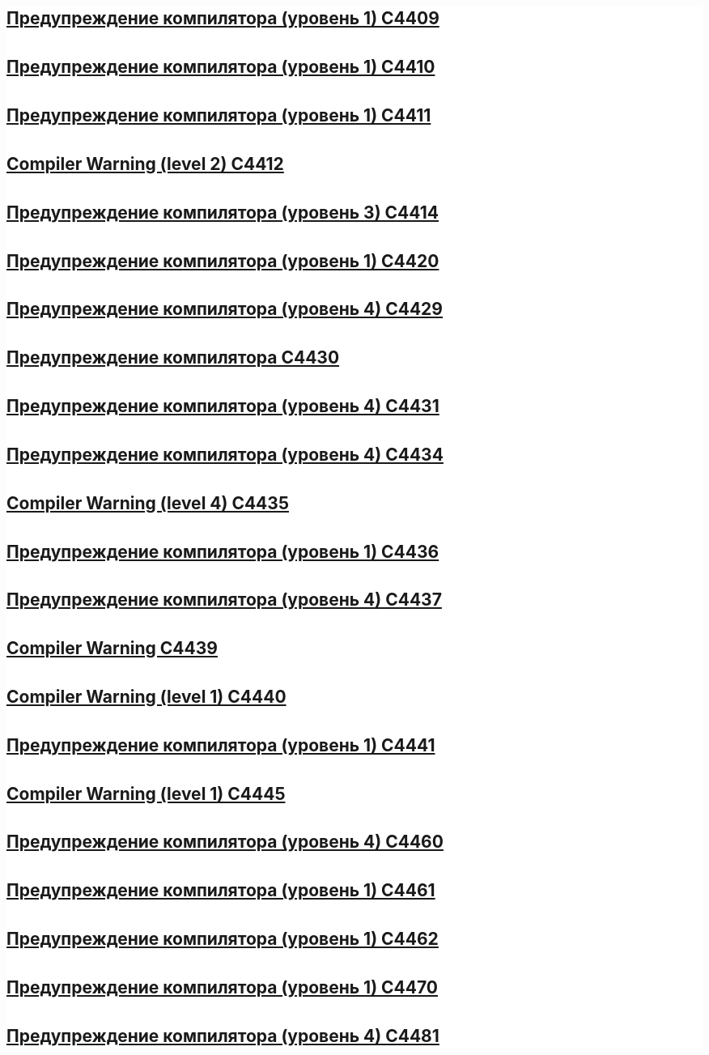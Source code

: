 ## [Предупреждение компилятора (уровень 1) C4409](compiler-warning-level-1-c4409.md)
## [Предупреждение компилятора (уровень 1) C4410](compiler-warning-level-1-c4410.md)
## [Предупреждение компилятора (уровень 1) C4411](compiler-warning-level-1-c4411.md)
## [Compiler Warning (level 2) C4412](TocOutOfQuery)
## [Предупреждение компилятора (уровень 3) C4414](compiler-warning-level-3-c4414.md)
## [Предупреждение компилятора (уровень 1) C4420](compiler-warning-level-1-c4420.md)
## [Предупреждение компилятора (уровень 4) C4429](compiler-warning-level-4-c4429.md)
## [Предупреждение компилятора C4430](compiler-warning-c4430.md)
## [Предупреждение компилятора (уровень 4) C4431](compiler-warning-level-4-c4431.md)
## [Предупреждение компилятора (уровень 4) C4434](compiler-warning-level-4-c4434.md)
## [Compiler Warning (level 4) C4435](TocOutOfQuery)
## [Предупреждение компилятора (уровень 1) C4436](compiler-warning-level-1-c4436.md)
## [Предупреждение компилятора (уровень 4) C4437](compiler-warning-level-4-c4437.md)
## [Compiler Warning C4439](TocOutOfQuery)
## [Compiler Warning (level 1) C4440](TocOutOfQuery)
## [Предупреждение компилятора (уровень 1) C4441](compiler-warning-level-1-c4441.md)
## [Compiler Warning (level 1) C4445](TocOutOfQuery)
## [Предупреждение компилятора (уровень 4) C4460](compiler-warning-level-4-c4460.md)
## [Предупреждение компилятора (уровень 1) C4461](compiler-warning-level-1-c4461.md)
## [Предупреждение компилятора (уровень 1) C4462](compiler-warning-level-1-c4462.md)
## [Предупреждение компилятора (уровень 1) C4470](compiler-warning-level-1-c4470.md)
## [Предупреждение компилятора (уровень 4) C4481](compiler-warning-level-4-c4481.md)